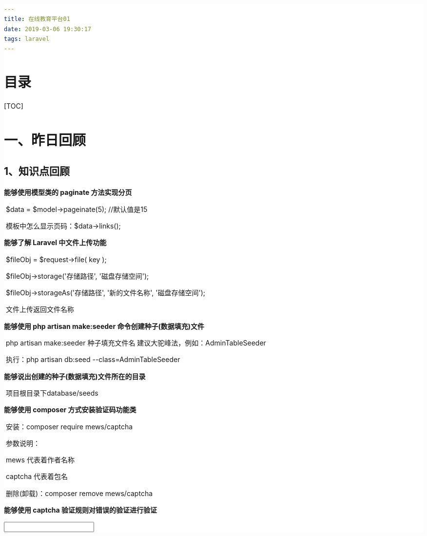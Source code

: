 ```yaml
---
title: 在线教育平台01
date: 2019-03-06 19:30:17
tags: laravel
---
```

# 目录

[TOC]

# 一、昨日回顾

## 1、知识点回顾

**能够使用模型类的 paginate 方法实现分页**

​	$data = $model->pageinate(5);	//默认值是15

​	模板中怎么显示页码：$data->links();

**能够了解 Laravel 中文件上传功能**

​	$fileObj = $request->file( key );

​	$fileObj->storage('存储路径', '磁盘存储空间');

​	$fileObj->storageAs('存储路径', '新的文件名称', '磁盘存储空间');

​	文件上传返回文件名称

**能够使用 php artisan make:seeder 命令创建种子(数据填充)文件**

​	php artisan make:seeder 种子填充文件名    建议大驼峰法，例如：AdminTableSeeder

​	执行：php artisan db:seed  --class=AdminTableSeeder

**能够说出创建的种子(数据填充)文件所在的目录**

​	项目根目录下database/seeds

**能够使用 composer 方式安装验证码功能类**

​	安装：composer require mews/captcha

​	参数说明：

​	mews	代表着作者名称

​	captcha	代表着包名



​	删除(卸载)：composer remove mews/captcha

**能够使用 captcha 验证规则对错误的验证进行验证**

<input type="text" name="captcha" />
